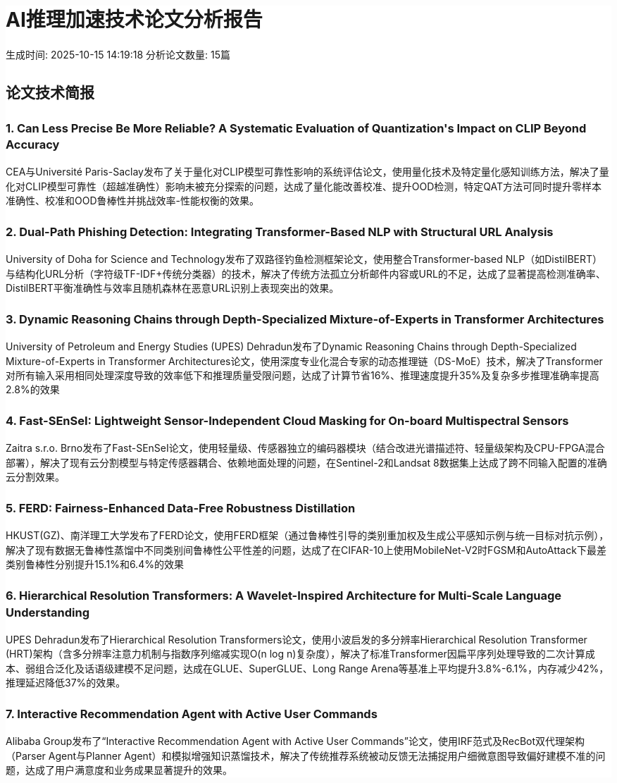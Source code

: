 # AI推理加速技术论文分析报告
生成时间: 2025-10-15 14:19:18
分析论文数量: 15篇

## 论文技术简报

### 1. Can Less Precise Be More Reliable? A Systematic Evaluation of Quantization's Impact on CLIP Beyond Accuracy

CEA与Université Paris-Saclay发布了关于量化对CLIP模型可靠性影响的系统评估论文，使用量化技术及特定量化感知训练方法，解决了量化对CLIP模型可靠性（超越准确性）影响未被充分探索的问题，达成了量化能改善校准、提升OOD检测，特定QAT方法可同时提升零样本准确性、校准和OOD鲁棒性并挑战效率-性能权衡的效果。

### 2. Dual-Path Phishing Detection: Integrating Transformer-Based NLP with Structural URL Analysis

University of Doha for Science and Technology发布了双路径钓鱼检测框架论文，使用整合Transformer-based NLP（如DistilBERT）与结构化URL分析（字符级TF-IDF+传统分类器）的技术，解决了传统方法孤立分析邮件内容或URL的不足，达成了显著提高检测准确率、DistilBERT平衡准确性与效率且随机森林在恶意URL识别上表现突出的效果。

### 3. Dynamic Reasoning Chains through Depth-Specialized Mixture-of-Experts in Transformer Architectures

University of Petroleum and Energy Studies (UPES) Dehradun发布了Dynamic Reasoning Chains through Depth-Specialized Mixture-of-Experts in Transformer Architectures论文，使用深度专业化混合专家的动态推理链（DS-MoE）技术，解决了Transformer对所有输入采用相同处理深度导致的效率低下和推理质量受限问题，达成了计算节省16%、推理速度提升35%及复杂多步推理准确率提高2.8%的效果

### 4. Fast-SEnSeI: Lightweight Sensor-Independent Cloud Masking for On-board Multispectral Sensors

Zaitra s.r.o. Brno发布了Fast-SEnSeI论文，使用轻量级、传感器独立的编码器模块（结合改进光谱描述符、轻量级架构及CPU-FPGA混合部署），解决了现有云分割模型与特定传感器耦合、依赖地面处理的问题，在Sentinel-2和Landsat 8数据集上达成了跨不同输入配置的准确云分割效果。

### 5. FERD: Fairness-Enhanced Data-Free Robustness Distillation

HKUST(GZ)、南洋理工大学发布了FERD论文，使用FERD框架（通过鲁棒性引导的类别重加权及生成公平感知示例与统一目标对抗示例），解决了现有数据无鲁棒性蒸馏中不同类别间鲁棒性公平性差的问题，达成了在CIFAR-10上使用MobileNet-V2时FGSM和AutoAttack下最差类别鲁棒性分别提升15.1%和6.4%的效果

### 6. Hierarchical Resolution Transformers: A Wavelet-Inspired Architecture for Multi-Scale Language Understanding

UPES Dehradun发布了Hierarchical Resolution Transformers论文，使用小波启发的多分辨率Hierarchical Resolution Transformer (HRT)架构（含多分辨率注意力机制与指数序列缩减实现O(n log n)复杂度），解决了标准Transformer因扁平序列处理导致的二次计算成本、弱组合泛化及话语级建模不足问题，达成在GLUE、SuperGLUE、Long Range Arena等基准上平均提升3.8%-6.1%，内存减少42%，推理延迟降低37%的效果。

### 7. Interactive Recommendation Agent with Active User Commands

Alibaba Group发布了“Interactive Recommendation Agent with Active User Commands”论文，使用IRF范式及RecBot双代理架构（Parser Agent与Planner Agent）和模拟增强知识蒸馏技术，解决了传统推荐系统被动反馈无法捕捉用户细微意图导致偏好建模不准的问题，达成了用户满意度和业务成果显著提升的效果。

